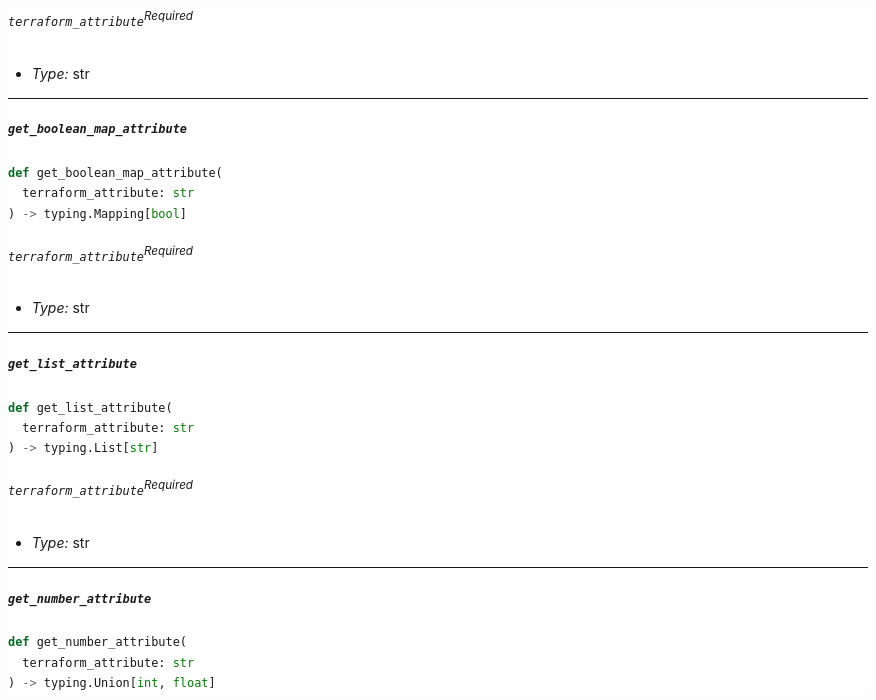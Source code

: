 ###### `terraform_attribute`<sup>Required</sup> <a name="terraform_attribute" id="@cdktf/provider-gitlab.deployKeyEnable.DeployKeyEnable.getBooleanAttribute.parameter.terraformAttribute"></a>

- *Type:* str

---

##### `get_boolean_map_attribute` <a name="get_boolean_map_attribute" id="@cdktf/provider-gitlab.deployKeyEnable.DeployKeyEnable.getBooleanMapAttribute"></a>

```python
def get_boolean_map_attribute(
  terraform_attribute: str
) -> typing.Mapping[bool]
```

###### `terraform_attribute`<sup>Required</sup> <a name="terraform_attribute" id="@cdktf/provider-gitlab.deployKeyEnable.DeployKeyEnable.getBooleanMapAttribute.parameter.terraformAttribute"></a>

- *Type:* str

---

##### `get_list_attribute` <a name="get_list_attribute" id="@cdktf/provider-gitlab.deployKeyEnable.DeployKeyEnable.getListAttribute"></a>

```python
def get_list_attribute(
  terraform_attribute: str
) -> typing.List[str]
```

###### `terraform_attribute`<sup>Required</sup> <a name="terraform_attribute" id="@cdktf/provider-gitlab.deployKeyEnable.DeployKeyEnable.getListAttribute.parameter.terraformAttribute"></a>

- *Type:* str

---

##### `get_number_attribute` <a name="get_number_attribute" id="@cdktf/provider-gitlab.deployKeyEnable.DeployKeyEnable.getNumberAttribute"></a>

```python
def get_number_attribute(
  terraform_attribute: str
) -> typing.Union[int, float]
```
